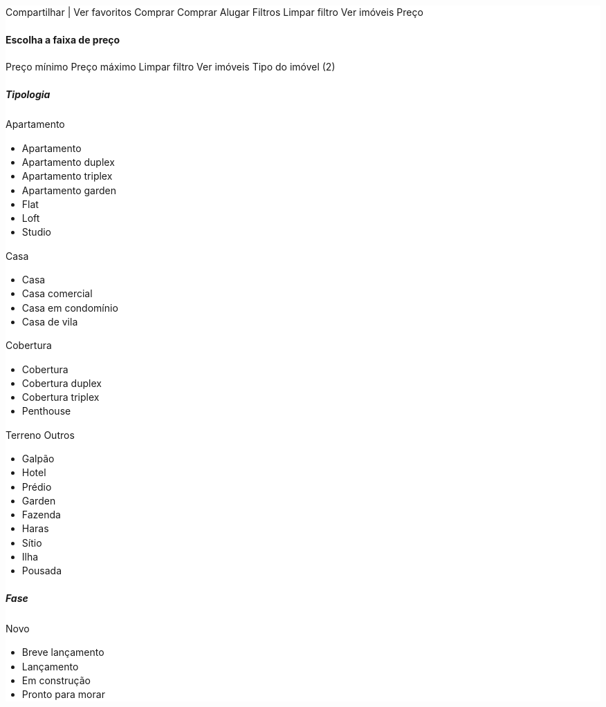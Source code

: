 
Compartilhar 
| 
Ver favoritos
Comprar
Comprar  Alugar 
Filtros 
Limpar filtro  Ver imóveis 
Preço 
####  Escolha a faixa de preço 
Preço mínimo
Preço máximo
Limpar filtro  Ver imóveis 
Tipo do imóvel (2) 
#####  Tipologia 
Apartamento 
  * Apartamento 
  * Apartamento duplex 
  * Apartamento triplex 
  * Apartamento garden 
  * Flat 
  * Loft 
  * Studio 


Casa 
  * Casa 
  * Casa comercial 
  * Casa em condomínio 
  * Casa de vila 


Cobertura 
  * Cobertura 
  * Cobertura duplex 
  * Cobertura triplex 
  * Penthouse 


Terreno 
Outros 
  * Galpão 
  * Hotel 
  * Prédio 
  * Garden 
  * Fazenda 
  * Haras 
  * Sítio 
  * Ilha 
  * Pousada 


##### Fase
Novo 
  * Breve lançamento 
  * Lançamento 
  * Em construção 
  * Pronto para morar 
